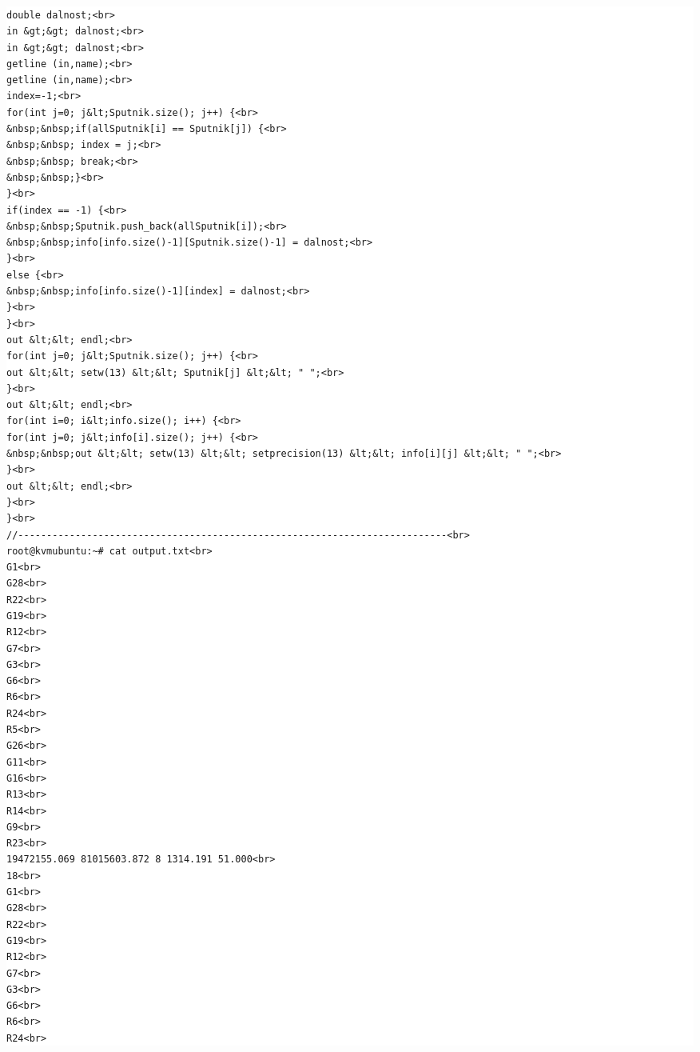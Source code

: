     double dalnost;<br>
    in &gt;&gt; dalnost;<br>
    in &gt;&gt; dalnost;<br>
    getline (in,name);<br>
    getline (in,name);<br>
    index=-1;<br>
    for(int j=0; j&lt;Sputnik.size(); j++) {<br>
    &nbsp;&nbsp;if(allSputnik[i] == Sputnik[j]) {<br>
    &nbsp;&nbsp; index = j;<br>
    &nbsp;&nbsp; break;<br>
    &nbsp;&nbsp;}<br>
    }<br>
    if(index == -1) {<br>
    &nbsp;&nbsp;Sputnik.push_back(allSputnik[i]);<br>
    &nbsp;&nbsp;info[info.size()-1][Sputnik.size()-1] = dalnost;<br>
    }<br>
    else {<br>
    &nbsp;&nbsp;info[info.size()-1][index] = dalnost;<br>
    }<br>
    }<br>
    out &lt;&lt; endl;<br>
    for(int j=0; j&lt;Sputnik.size(); j++) {<br>
    out &lt;&lt; setw(13) &lt;&lt; Sputnik[j] &lt;&lt; " ";<br>
    }<br>
    out &lt;&lt; endl;<br>
    for(int i=0; i&lt;info.size(); i++) {<br>
    for(int j=0; j&lt;info[i].size(); j++) {<br>
    &nbsp;&nbsp;out &lt;&lt; setw(13) &lt;&lt; setprecision(13) &lt;&lt; info[i][j] &lt;&lt; " ";<br>
    }<br>
    out &lt;&lt; endl;<br>
    }<br>
    }<br>
    //---------------------------------------------------------------------------<br>
    root@kvmubuntu:~# cat output.txt<br>
    G1<br>
    G28<br>
    R22<br>
    G19<br>
    R12<br>
    G7<br>
    G3<br>
    G6<br>
    R6<br>
    R24<br>
    R5<br>
    G26<br>
    G11<br>
    G16<br>
    R13<br>
    R14<br>
    G9<br>
    R23<br>
    19472155.069 81015603.872 8 1314.191 51.000<br>
    18<br>
    G1<br>
    G28<br>
    R22<br>
    G19<br>
    R12<br>
    G7<br>
    G3<br>
    G6<br>
    R6<br>
    R24<br>